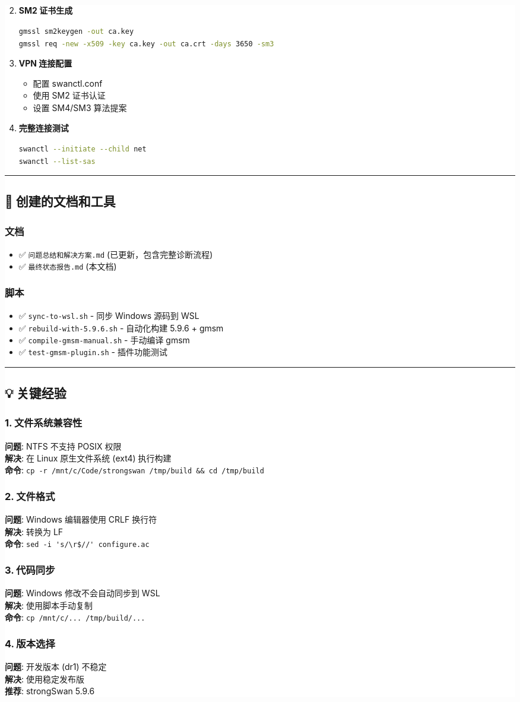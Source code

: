 2. **SM2 证书生成**
   ```bash
   gmssl sm2keygen -out ca.key
   gmssl req -new -x509 -key ca.key -out ca.crt -days 3650 -sm3
   ```

3. **VPN 连接配置**
   - 配置 swanctl.conf
   - 使用 SM2 证书认证
   - 设置 SM4/SM3 算法提案

4. **完整连接测试**
   ```bash
   swanctl --initiate --child net
   swanctl --list-sas
   ```

---

## 📝 创建的文档和工具

### 文档
- ✅ `问题总结和解决方案.md` (已更新，包含完整诊断流程)
- ✅ `最终状态报告.md` (本文档)

### 脚本
- ✅ `sync-to-wsl.sh` - 同步 Windows 源码到 WSL
- ✅ `rebuild-with-5.9.6.sh` - 自动化构建 5.9.6 + gmsm
- ✅ `compile-gmsm-manual.sh` - 手动编译 gmsm
- ✅ `test-gmsm-plugin.sh` - 插件功能测试

---

## 💡 关键经验

### 1. 文件系统兼容性
**问题**: NTFS 不支持 POSIX 权限  
**解决**: 在 Linux 原生文件系统 (ext4) 执行构建  
**命令**: `cp -r /mnt/c/Code/strongswan /tmp/build && cd /tmp/build`

### 2. 文件格式
**问题**: Windows 编辑器使用 CRLF 换行符  
**解决**: 转换为 LF  
**命令**: `sed -i 's/\r$//' configure.ac`

### 3. 代码同步
**问题**: Windows 修改不会自动同步到 WSL  
**解决**: 使用脚本手动复制  
**命令**: `cp /mnt/c/... /tmp/build/...`

### 4. 版本选择
**问题**: 开发版本 (dr1) 不稳定  
**解决**: 使用稳定发布版  
**推荐**: strongSwan 5.9.6
